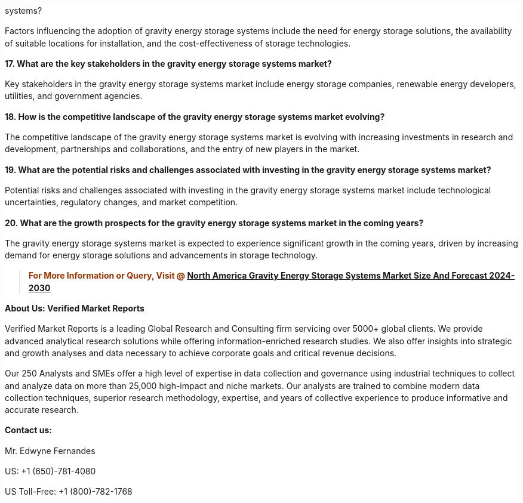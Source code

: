 systems?</div><div></strong></p><p>Factors influencing the adoption of gravity energy storage systems include the need for energy storage solutions, the availability of suitable locations for installation, and the cost-effectiveness of storage technologies.</p><p><strong>17. What are the key stakeholders in the gravity energy storage systems market?</div><div></strong></p><p>Key stakeholders in the gravity energy storage systems market include energy storage companies, renewable energy developers, utilities, and government agencies.</p><p><strong>18. How is the competitive landscape of the gravity energy storage systems market evolving?</div><div></strong></p><p>The competitive landscape of the gravity energy storage systems market is evolving with increasing investments in research and development, partnerships and collaborations, and the entry of new players in the market.</p><p><strong>19. What are the potential risks and challenges associated with investing in the gravity energy storage systems market?</div><div></strong></p><p>Potential risks and challenges associated with investing in the gravity energy storage systems market include technological uncertainties, regulatory changes, and market competition.</p><p><strong>20. What are the growth prospects for the gravity energy storage systems market in the coming years?</div><div></strong></p><p>The gravity energy storage systems market is expected to experience significant growth in the coming years, driven by increasing demand for energy storage solutions and advancements in storage technology.</p></body></html></p><blockquote><p><span style="color: #993300;"><strong>For More Information or Query, Visit @ <a href="https://www.verifiedmarketreports.com/product/gravity-energy-storage-systems-market/">North America Gravity Energy Storage Systems Market Size And Forecast 2024-2030</a></strong></span></p></blockquote><p><strong>About Us: Verified Market Reports</strong></p><p>Verified Market Reports is a leading Global Research and Consulting firm servicing over 5000+ global clients. We provide advanced analytical research solutions while offering information-enriched research studies. We also offer insights into strategic and growth analyses and data necessary to achieve corporate goals and critical revenue decisions.</p><p>Our 250 Analysts and SMEs offer a high level of expertise in data collection and governance using industrial techniques to collect and analyze data on more than 25,000 high-impact and niche markets. Our analysts are trained to combine modern data collection techniques, superior research methodology, expertise, and years of collective experience to produce informative and accurate research.</p><p><strong>Contact us:</strong></p><p>Mr. Edwyne Fernandes</p><p>US: +1 (650)-781-4080</p><p>US Toll-Free: +1 (800)-782-1768</p>

